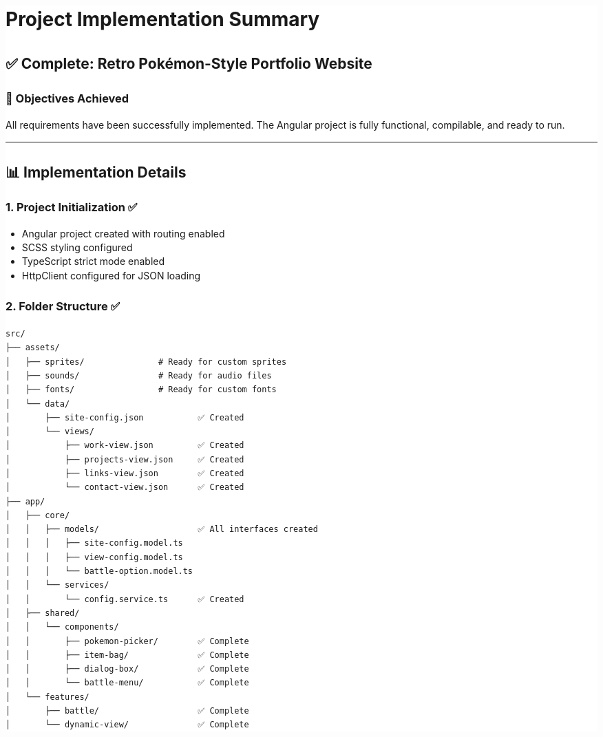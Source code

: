 # Project Implementation Summary

## ✅ Complete: Retro Pokémon-Style Portfolio Website

### 🎯 Objectives Achieved

All requirements have been successfully implemented. The Angular project is fully functional, compilable, and ready to run.

---

## 📊 Implementation Details

### 1. Project Initialization ✅
- Angular project created with routing enabled
- SCSS styling configured
- TypeScript strict mode enabled
- HttpClient configured for JSON loading

### 2. Folder Structure ✅
```
src/
├── assets/
│   ├── sprites/               # Ready for custom sprites
│   ├── sounds/                # Ready for audio files
│   ├── fonts/                 # Ready for custom fonts
│   └── data/
│       ├── site-config.json           ✅ Created
│       └── views/
│           ├── work-view.json         ✅ Created
│           ├── projects-view.json     ✅ Created
│           ├── links-view.json        ✅ Created
│           └── contact-view.json      ✅ Created
├── app/
│   ├── core/
│   │   ├── models/                    ✅ All interfaces created
│   │   │   ├── site-config.model.ts
│   │   │   ├── view-config.model.ts
│   │   │   └── battle-option.model.ts
│   │   └── services/
│   │       └── config.service.ts      ✅ Created
│   ├── shared/
│   │   └── components/
│   │       ├── pokemon-picker/        ✅ Complete
│   │       ├── item-bag/              ✅ Complete
│   │       ├── dialog-box/            ✅ Complete
│   │       └── battle-menu/           ✅ Complete
│   └── features/
│       ├── battle/                    ✅ Complete
│       └── dynamic-view/              ✅ Complete
```
